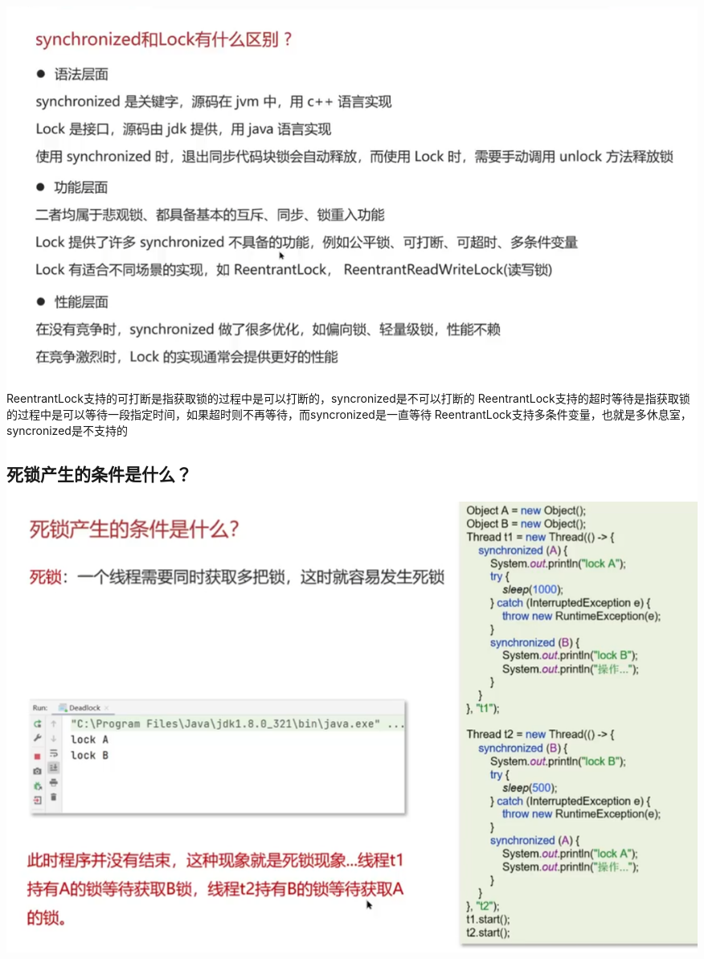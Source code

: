 ![img_262.png](img_262.png)

ReentrantLock支持的可打断是指获取锁的过程中是可以打断的，syncronized是不可以打断的
ReentrantLock支持的超时等待是指获取锁的过程中是可以等待一段指定时间，如果超时则不再等待，而syncronized是一直等待
ReentrantLock支持多条件变量，也就是多休息室，syncronized是不支持的

## 死锁产生的条件是什么？
![img_263.png](img_263.png)
